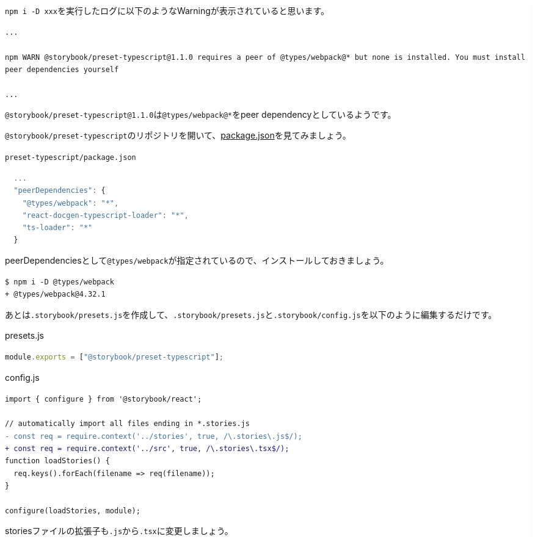 `npm i -D xxx`を実行したログに以下のようなWarningが表示されていると思います。

```shell
...

npm WARN @storybook/preset-typescript@1.1.0 requires a peer of @types/webpack@* but none is installed. You must install peer dependencies yourself

...
```

`@storybook/preset-typescript@1.1.0`は`@types/webpack@*`をpeer dependencyとしているようです。

`@storybook/preset-typescript`のリポジトリを開いて、[package.json](https://github.com/storybookjs/presets/blob/master/packages/preset-typescript/package.json)を見てみましょう。

`preset-typescript/package.json`

```js
  ...
  "peerDependencies": {
    "@types/webpack": "*",
    "react-docgen-typescript-loader": "*",
    "ts-loader": "*"
  }
```

peerDependenciesとして`@types/webpack`が指定されているので、インストールしておきましょう。

```console
$ npm i -D @types/webpack
+ @types/webpack@4.32.1
```

あとは`.storybook/presets.js`を作成して、`.storybook/presets.js`と`.storybook/config.js`を以下のように編集するだけです。

presets.js

```js
module.exports = ["@storybook/preset-typescript"];
```

config.js

```diff
import { configure } from '@storybook/react';

// automatically import all files ending in *.stories.js
- const req = require.context('../stories', true, /\.stories\.js$/);
+ const req = require.context('../src', true, /\.stories\.tsx$/);
function loadStories() {
  req.keys().forEach(filename => req(filename));
}

configure(loadStories, module);
```

storiesファイルの拡張子も`.js`から`.tsx`に変更しましょう。
